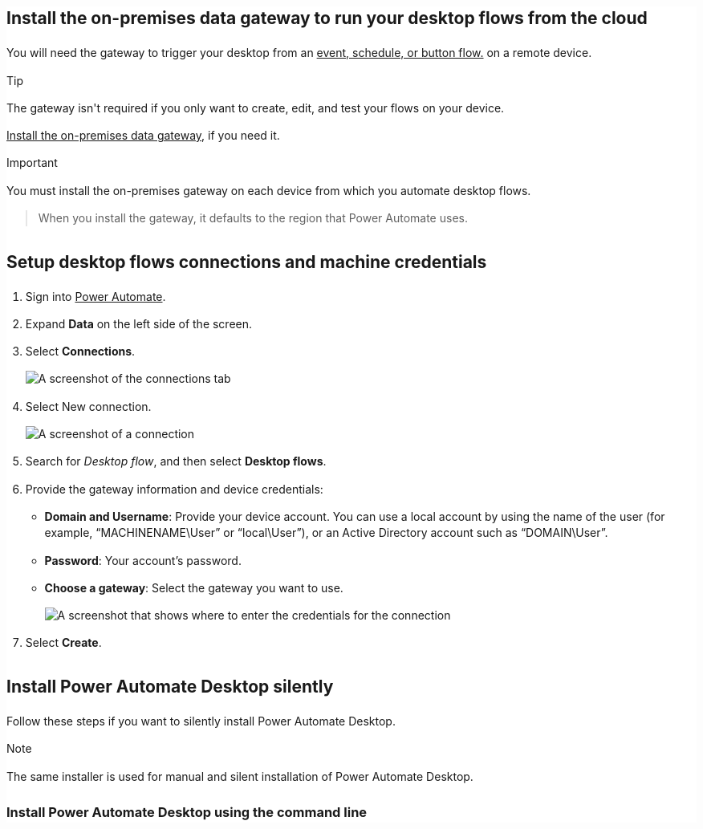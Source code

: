 ## Install the on-premises data gateway to run your desktop flows from the cloud

You will need the gateway to trigger your desktop from an [event, schedule, or button flow.](..\flow-types.md) on a remote device.

>[!TIP]
>The gateway isn't required if you only want to create, edit, and test your flows on your device.

[Install the on-premises data gateway](/data-integration/gateway/service-gateway-install), if you need it.


>[!IMPORTANT]
>You must install the on-premises gateway on each device from which you automate desktop flows.

>When you install the gateway, it defaults to the region that Power Automate uses.


## Setup desktop flows connections and machine credentials

1. Sign into [Power Automate](https://powerautomate.microsoft.com).
1. Expand **Data** on the left side of the screen.
1. Select **Connections**.

   ![A screenshot of the connections tab](../media/desktop-flows-setup/connections-tab.png)

1. Select New connection.

   ![A screenshot of a connection](../media/desktop-flows-setup/new-connection.png)

1. Search for *Desktop flow*, and then select **Desktop flows**.

   

1. Provide the gateway information and device credentials: 

    - **Domain and Username**: Provide your device account. You can use a local account by using the name of the user (for example, “MACHINENAME\\User” or “local\\User”), or an Active Directory account such as “DOMAIN\\User”.
    - **Password**: Your account’s password.
    - **Choose a gateway**: Select the gateway you want to use.

      ![A screenshot that shows where to enter the credentials for the connection](../media/desktop-flows-setup/credentials-screen.png)

1. Select **Create**.

## Install Power Automate Desktop silently

Follow these steps if you want to silently install Power Automate Desktop.

>[!NOTE]
>The same installer is used for manual and silent installation of Power Automate Desktop.

### Install Power Automate Desktop using the command line
